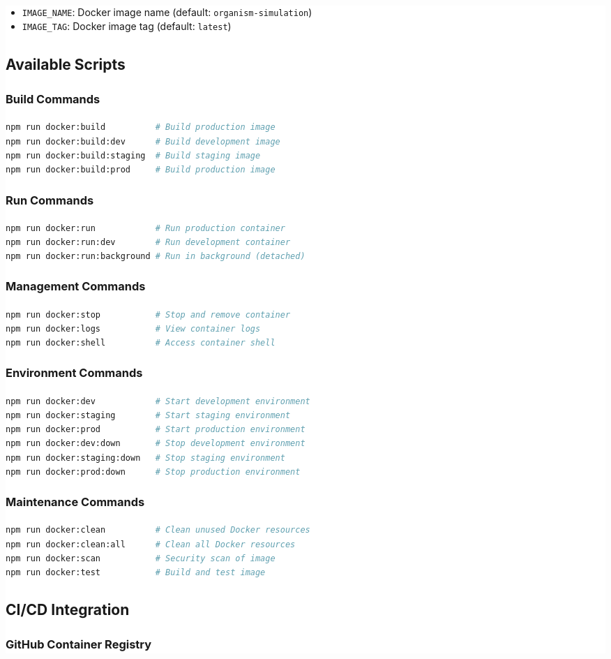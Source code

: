 - `IMAGE_NAME`: Docker image name (default: `organism-simulation`)
- `IMAGE_TAG`: Docker image tag (default: `latest`)

## Available Scripts

### Build Commands

```bash
npm run docker:build          # Build production image
npm run docker:build:dev      # Build development image
npm run docker:build:staging  # Build staging image
npm run docker:build:prod     # Build production image
```

### Run Commands

```bash
npm run docker:run            # Run production container
npm run docker:run:dev        # Run development container
npm run docker:run:background # Run in background (detached)
```

### Management Commands

```bash
npm run docker:stop           # Stop and remove container
npm run docker:logs           # View container logs
npm run docker:shell          # Access container shell
```

### Environment Commands

```bash
npm run docker:dev            # Start development environment
npm run docker:staging        # Start staging environment
npm run docker:prod           # Start production environment
npm run docker:dev:down       # Stop development environment
npm run docker:staging:down   # Stop staging environment
npm run docker:prod:down      # Stop production environment
```

### Maintenance Commands

```bash
npm run docker:clean          # Clean unused Docker resources
npm run docker:clean:all      # Clean all Docker resources
npm run docker:scan           # Security scan of image
npm run docker:test           # Build and test image
```

## CI/CD Integration

### GitHub Container Registry
